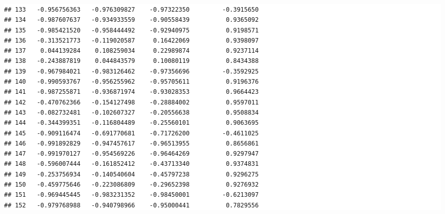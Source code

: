     ## 133   -0.956756363   -0.976309827    -0.97322350         -0.3915650
    ## 134   -0.987607637   -0.934933559    -0.90558439          0.9365092
    ## 135   -0.985421520   -0.958444492    -0.92940975          0.9198571
    ## 136   -0.313521773   -0.119020587     0.16422069          0.9398097
    ## 137    0.044139284    0.108259034     0.22989874          0.9237114
    ## 138   -0.243887819    0.044843579     0.10080119          0.8434388
    ## 139   -0.967984021   -0.983126462    -0.97356696         -0.3592925
    ## 140   -0.990593767   -0.956255962    -0.95705611          0.9196376
    ## 141   -0.987255871   -0.936871974    -0.93028353          0.9664423
    ## 142   -0.470762366   -0.154127498    -0.28884002          0.9597011
    ## 143   -0.082732481   -0.102607327    -0.20556638          0.9508834
    ## 144   -0.344399351   -0.116804489    -0.25560101          0.9063695
    ## 145   -0.909116474   -0.691770681    -0.71726200         -0.4611025
    ## 146   -0.991892829   -0.947457617    -0.96513955          0.8656861
    ## 147   -0.991970127   -0.954569226    -0.96464269          0.9297947
    ## 148   -0.596007444   -0.161852412    -0.43713340          0.9374831
    ## 149   -0.253756934   -0.140540604    -0.45797238          0.9296275
    ## 150   -0.459775646   -0.223086809    -0.29652398          0.9276932
    ## 151   -0.969445445   -0.983231352    -0.98450001         -0.6213097
    ## 152   -0.979768988   -0.940798966    -0.95000441          0.7829556